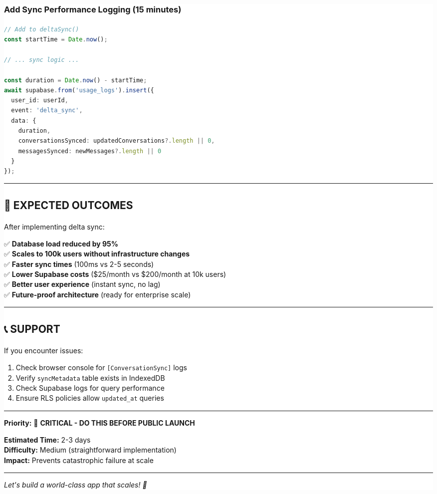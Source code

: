 ### **Add Sync Performance Logging (15 minutes)**

```typescript
// Add to deltaSync()
const startTime = Date.now();

// ... sync logic ...

const duration = Date.now() - startTime;
await supabase.from('usage_logs').insert({
  user_id: userId,
  event: 'delta_sync',
  data: {
    duration,
    conversationsSynced: updatedConversations?.length || 0,
    messagesSynced: newMessages?.length || 0
  }
});
```

---

## 🚀 **EXPECTED OUTCOMES**

After implementing delta sync:

✅ **Database load reduced by 95%**  
✅ **Scales to 100k users without infrastructure changes**  
✅ **Faster sync times** (100ms vs 2-5 seconds)  
✅ **Lower Supabase costs** ($25/month vs $200/month at 10k users)  
✅ **Better user experience** (instant sync, no lag)  
✅ **Future-proof architecture** (ready for enterprise scale)

---

## 📞 **SUPPORT**

If you encounter issues:

1. Check browser console for `[ConversationSync]` logs
2. Verify `syncMetadata` table exists in IndexedDB
3. Check Supabase logs for query performance
4. Ensure RLS policies allow `updated_at` queries

---

**Priority:** 🔴 **CRITICAL - DO THIS BEFORE PUBLIC LAUNCH**

**Estimated Time:** 2-3 days  
**Difficulty:** Medium (straightforward implementation)  
**Impact:** Prevents catastrophic failure at scale

---

*Let's build a world-class app that scales! 🚀*

